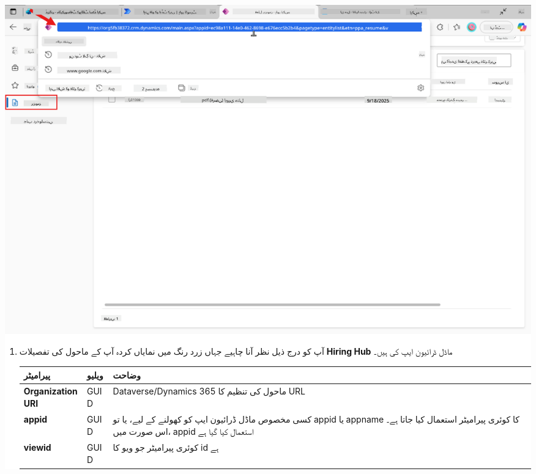 ![Resumes سسٹم ویو URL کاپی کریں](../../../../../translated_images/3.2_18_CopyResumesSystemViewURL.14d9f55c7db15977a12dfe2a5df95aab5cf241e646b08f9838cff31aaa27a381.ur.png)
1. آپ کو درج ذیل نظر آنا چاہیے جہاں زرد رنگ میں نمایاں کردہ آپ کے ماحول کی تفصیلات **Hiring Hub** ماڈل ڈرائیون ایپ کی ہیں۔

     | پیرامیٹر | ویلیو | وضاحت |
     |----------|------------|---------|
     | **Organization URI** | GUID | Dataverse/Dynamics 365 ماحول کی تنظیم کا URL |
     | **appid** | GUID | کسی مخصوص ماڈل ڈرائیون ایپ کو کھولنے کے لیے، یا تو appid یا appname کا کوئری پیرامیٹر استعمال کیا جاتا ہے۔ اس صورت میں، appid استعمال کیا گیا ہے |
     | **viewid** | GUID | کوئری پیرامیٹر جو ویو کا id ہے |
